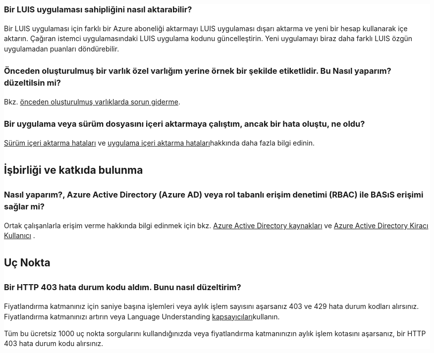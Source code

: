 ### <a name="how-do-i-transfer-ownership-of-a-luis-app"></a>Bir LUIS uygulaması sahipliğini nasıl aktarabilir?
Bir LUIS uygulaması için farklı bir Azure aboneliği aktarmayı LUIS uygulaması dışarı aktarma ve yeni bir hesap kullanarak içe aktarın. Çağıran istemci uygulamasındaki LUIS uygulama kodunu güncelleştirin. Yeni uygulamayı biraz daha farklı LUIS özgün uygulamadan puanları döndürebilir.

### <a name="a-prebuilt-entity-is-tagged-in-an-example-utterance-instead-of-my-custom-entity-how-do-i-fix-this"></a>Önceden oluşturulmuş bir varlık özel varlığım yerine örnek bir şekilde etiketlidir. Bu Nasıl yaparım? düzeltilsin mi? 

Bkz. [önceden oluşturulmuş varlıklarda sorun giderme](luis-concept-entity-types.md#troubleshooting-prebuilt-entities).

### <a name="i-tried-to-import-an-app-or-version-file-but-i-got-an-error-what-happened"></a>Bir uygulama veya sürüm dosyasını içeri aktarmaya çalıştım, ancak bir hata oluştu, ne oldu? 

[Sürüm içeri aktarma hataları](luis-how-to-manage-versions.md#import-errors) ve [uygulama içeri aktarma hataları](luis-how-to-start-new-app.md#import-errors)hakkında daha fazla bilgi edinin.

<a name="luis-collaborating"></a>

## <a name="collaborating-and-contributing"></a>İşbirliği ve katkıda bulunma

### <a name="how-do-i-give-collaborators-access-to-luis-with-azure-active-directory-azure-ad-or-role-based-access-control-rbac"></a>Nasıl yaparım?, Azure Active Directory (Azure AD) veya rol tabanlı erişim denetimi (RBAC) ile BASıS erişimi sağlar mi?

Ortak çalışanlarla erişim verme hakkında bilgi edinmek için bkz. [Azure Active Directory kaynakları](luis-how-to-collaborate.md#azure-active-directory-resources) ve [Azure Active Directory Kiracı Kullanıcı](luis-how-to-collaborate.md#azure-active-directory-tenant-user) . 

<a name="luis-endpoint"></a>

## <a name="endpoint"></a>Uç Nokta

### <a name="i-received-an-http-403-error-status-code-how-do-i-fix-it"></a>Bir HTTP 403 hata durum kodu aldım. Bunu nasıl düzeltirim?

Fiyatlandırma katmanınız için saniye başına işlemleri veya aylık işlem sayısını aşarsanız 403 ve 429 hata durum kodları alırsınız. Fiyatlandırma katmanınızı artırın veya Language Understanding [kapsayıcıları](luis-container-howto.md)kullanın.

Tüm bu ücretsiz 1000 uç nokta sorgularını kullandığınızda veya fiyatlandırma katmanınızın aylık işlem kotasını aşarsanız, bir HTTP 403 hata durum kodu alırsınız. 
